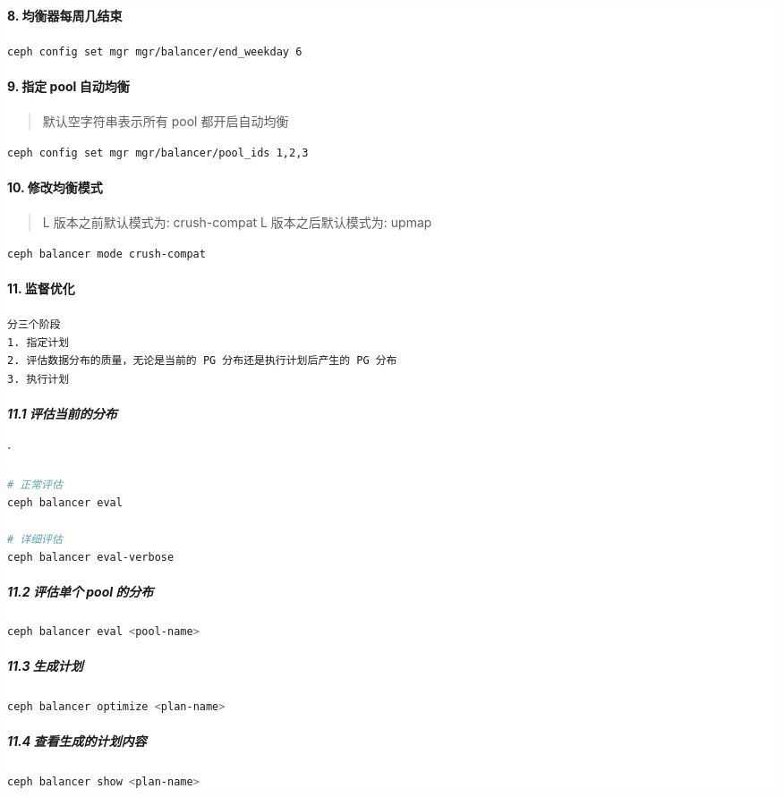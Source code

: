 #### 8. 均衡器每周几结束

```sh
ceph config set mgr mgr/balancer/end_weekday 6
```

#### 9. 指定 pool 自动均衡

> 默认空字符串表示所有 pool 都开启自动均衡

```sh
ceph config set mgr mgr/balancer/pool_ids 1,2,3
```

#### 10. 修改均衡模式

> L 版本之前默认模式为: crush-compat
> L 版本之后默认模式为: upmap

```sh
ceph balancer mode crush-compat
```

#### 11. 监督优化

```sh
分三个阶段
1. 指定计划
2. 评估数据分布的质量，无论是当前的 PG 分布还是执行计划后产生的 PG 分布
3. 执行计划
```

##### 11.1 评估当前的分布
`
```sh
# 正常评估
ceph balancer eval

# 详细评估
ceph balancer eval-verbose
```

##### 11.2 评估单个 pool 的分布

```sh
ceph balancer eval <pool-name>
```

##### 11.3 生成计划

```sh
ceph balancer optimize <plan-name>
```

##### 11.4 查看生成的计划内容

```sh
ceph balancer show <plan-name>
```
